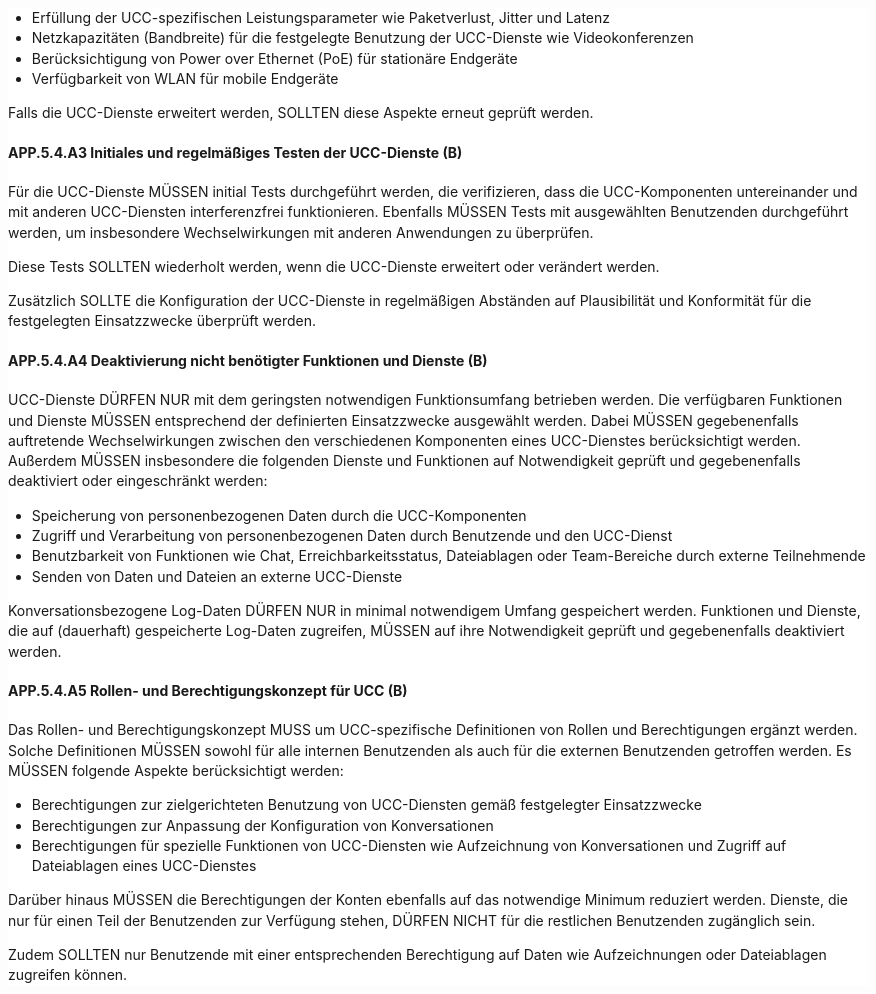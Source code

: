 - Erfüllung der UCC-spezifischen Leistungsparameter wie Paketverlust, Jitter und Latenz
- Netzkapazitäten (Bandbreite) für die festgelegte Benutzung der UCC-Dienste wie Videokonferenzen
- Berücksichtigung von Power over Ethernet (PoE) für stationäre Endgeräte
- Verfügbarkeit von WLAN für mobile Endgeräte

Falls die UCC-Dienste erweitert werden, SOLLTEN diese Aspekte erneut geprüft werden.

#### **APP.5.4.A3 Initiales und regelmäßiges Testen der UCC-Dienste (B)**

Für die UCC-Dienste MÜSSEN initial Tests durchgeführt werden, die verifizieren, dass die UCC-Komponenten untereinander und mit anderen UCC-Diensten interferenzfrei funktionieren. Ebenfalls MÜSSEN Tests mit ausgewählten Benutzenden durchgeführt werden, um insbesondere Wechselwirkungen mit anderen Anwendungen zu überprüfen.

Diese Tests SOLLTEN wiederholt werden, wenn die UCC-Dienste erweitert oder verändert werden.

Zusätzlich SOLLTE die Konfiguration der UCC-Dienste in regelmäßigen Abständen auf Plausibilität und Konformität für die festgelegten Einsatzzwecke überprüft werden.

#### **APP.5.4.A4 Deaktivierung nicht benötigter Funktionen und Dienste (B)**

UCC-Dienste DÜRFEN NUR mit dem geringsten notwendigen Funktionsumfang betrieben werden. Die verfügbaren Funktionen und Dienste MÜSSEN entsprechend der definierten Einsatzzwecke ausgewählt werden. Dabei MÜSSEN gegebenenfalls auftretende Wechselwirkungen zwischen den verschiedenen Komponenten eines UCC-Dienstes berücksichtigt werden. Außerdem MÜSSEN insbesondere die folgenden Dienste und Funktionen auf Notwendigkeit geprüft und gegebenenfalls deaktiviert oder eingeschränkt werden:

- Speicherung von personenbezogenen Daten durch die UCC-Komponenten
- Zugriff und Verarbeitung von personenbezogenen Daten durch Benutzende und den UCC-Dienst
- Benutzbarkeit von Funktionen wie Chat, Erreichbarkeitsstatus, Dateiablagen oder Team-Bereiche durch externe Teilnehmende
- Senden von Daten und Dateien an externe UCC-Dienste

Konversationsbezogene Log-Daten DÜRFEN NUR in minimal notwendigem Umfang gespeichert werden. Funktionen und Dienste, die auf (dauerhaft) gespeicherte Log-Daten zugreifen, MÜSSEN auf ihre Notwendigkeit geprüft und gegebenenfalls deaktiviert werden.

#### **APP.5.4.A5 Rollen- und Berechtigungskonzept für UCC (B)**

Das Rollen- und Berechtigungskonzept MUSS um UCC-spezifische Definitionen von Rollen und Berechtigungen ergänzt werden. Solche Definitionen MÜSSEN sowohl für alle internen Benutzenden als auch für die externen Benutzenden getroffen werden. Es MÜSSEN folgende Aspekte berücksichtigt werden:

- Berechtigungen zur zielgerichteten Benutzung von UCC-Diensten gemäß festgelegter Einsatzzwecke
- Berechtigungen zur Anpassung der Konfiguration von Konversationen
- Berechtigungen für spezielle Funktionen von UCC-Diensten wie Aufzeichnung von Konversationen und Zugriff auf Dateiablagen eines UCC-Dienstes

Darüber hinaus MÜSSEN die Berechtigungen der Konten ebenfalls auf das notwendige Minimum reduziert werden. Dienste, die nur für einen Teil der Benutzenden zur Verfügung stehen, DÜRFEN NICHT für die restlichen Benutzenden zugänglich sein.

Zudem SOLLTEN nur Benutzende mit einer entsprechenden Berechtigung auf Daten wie Aufzeichnungen oder Dateiablagen zugreifen können.
